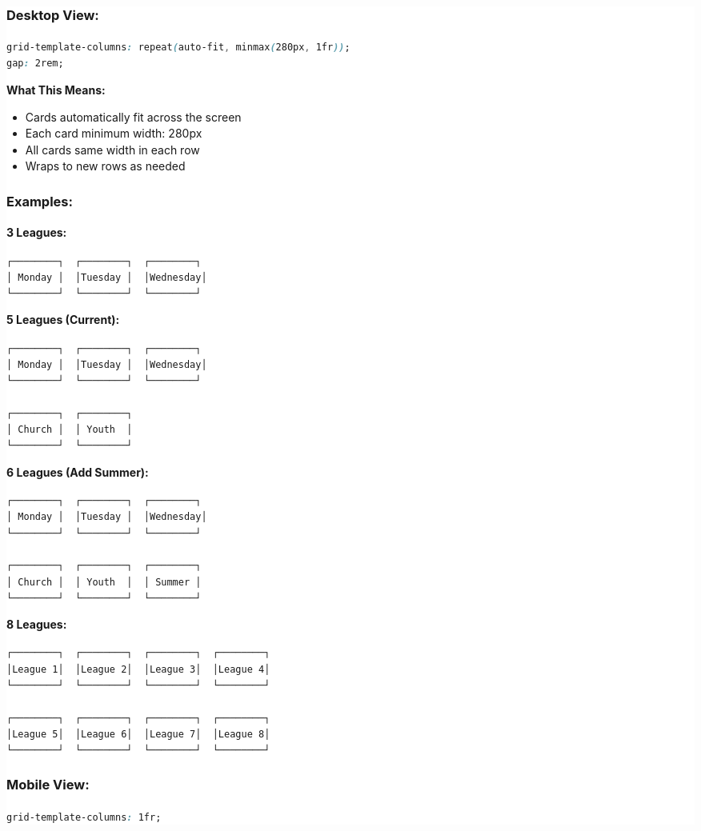 ### Desktop View:
```css
grid-template-columns: repeat(auto-fit, minmax(280px, 1fr));
gap: 2rem;
```

**What This Means:**
- Cards automatically fit across the screen
- Each card minimum width: 280px
- All cards same width in each row
- Wraps to new rows as needed

### Examples:

**3 Leagues:**
```
┌────────┐  ┌────────┐  ┌────────┐
│ Monday │  │Tuesday │  │Wednesday│
└────────┘  └────────┘  └────────┘
```

**5 Leagues (Current):**
```
┌────────┐  ┌────────┐  ┌────────┐
│ Monday │  │Tuesday │  │Wednesday│
└────────┘  └────────┘  └────────┘

┌────────┐  ┌────────┐
│ Church │  │ Youth  │
└────────┘  └────────┘
```

**6 Leagues (Add Summer):**
```
┌────────┐  ┌────────┐  ┌────────┐
│ Monday │  │Tuesday │  │Wednesday│
└────────┘  └────────┘  └────────┘

┌────────┐  ┌────────┐  ┌────────┐
│ Church │  │ Youth  │  │ Summer │
└────────┘  └────────┘  └────────┘
```

**8 Leagues:**
```
┌────────┐  ┌────────┐  ┌────────┐  ┌────────┐
│League 1│  │League 2│  │League 3│  │League 4│
└────────┘  └────────┘  └────────┘  └────────┘

┌────────┐  ┌────────┐  ┌────────┐  ┌────────┐
│League 5│  │League 6│  │League 7│  │League 8│
└────────┘  └────────┘  └────────┘  └────────┘
```

### Mobile View:
```css
grid-template-columns: 1fr;
```
